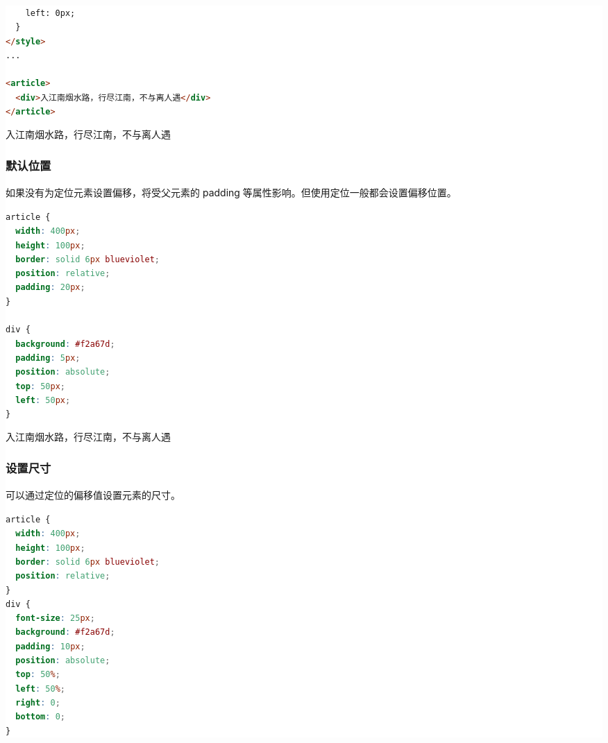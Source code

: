 ```html
    left: 0px;
  }
</style>
...

<article>
  <div>入江南烟水路，行尽江南，不与离人遇</div>
</article>
```

<Krelative>
<article class='absolute'>
	<div>  入江南烟水路，行尽江南，不与离人遇</div>
</article>
</Krelative>

### 默认位置

如果没有为定位元素设置偏移，将受父元素的 padding 等属性影响。但使用定位一般都会设置偏移位置。

```css
article {
  width: 400px;
  height: 100px;
  border: solid 6px blueviolet;
  position: relative;
  padding: 20px;
}

div {
  background: #f2a67d;
  padding: 5px;
  position: absolute;
  top: 50px;
  left: 50px;
}
```

<Krelative>
<article class='relative'>
	<div>入江南烟水路，行尽江南，不与离人遇</div>
</article>
</Krelative>

### 设置尺寸

可以通过定位的偏移值设置元素的尺寸。

```css
article {
  width: 400px;
  height: 100px;
  border: solid 6px blueviolet;
  position: relative;
}
div {
  font-size: 25px;
  background: #f2a67d;
  padding: 10px;
  position: absolute;
  top: 50%;
  left: 50%;
  right: 0;
  bottom: 0;
}
```